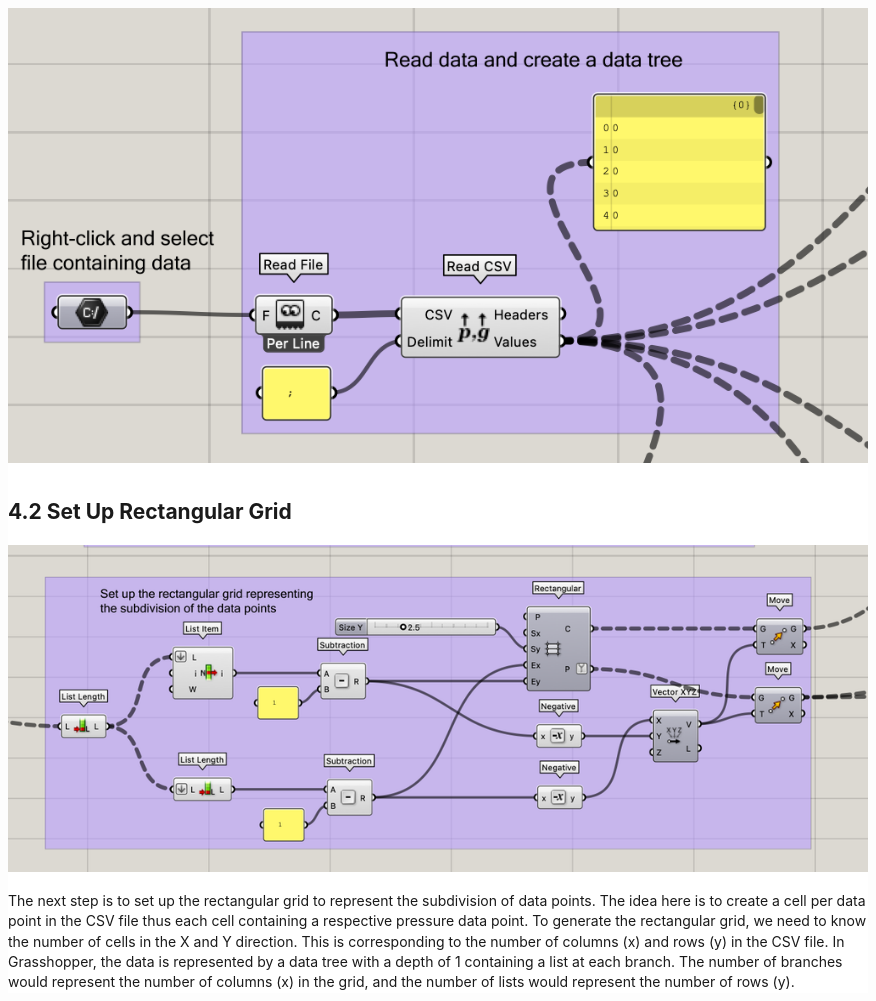 ![readcsv.png](Data-Driven%20Personalized%20Design%20279521f489bd48acbce3a8f10f2e2eab/readcsv.png)

## 4.2 Set Up Rectangular Grid

![set up rectangualr grid.png](Data-Driven%20Personalized%20Design%20279521f489bd48acbce3a8f10f2e2eab/set_up_rectangualr_grid.png)

The next step is to set up the rectangular grid to represent the subdivision of data points. The idea here is to create a cell per data point in the CSV file thus each cell containing a respective pressure data point. To generate the rectangular grid, we need to know the number of cells in the X and Y direction. This is corresponding to the number of columns (x) and rows (y) in the CSV file. In Grasshopper, the data is represented by a data tree with a depth of 1 containing a list at each branch. The number of branches would represent the number of columns (x) in the grid, and the number of lists would represent the number of rows (y). 
